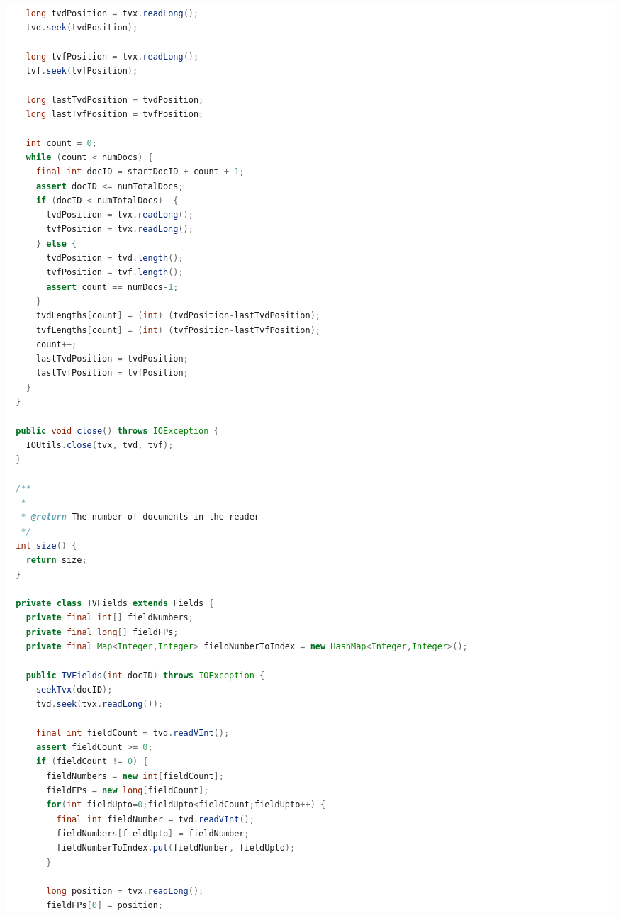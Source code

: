 ```java
    long tvdPosition = tvx.readLong();
    tvd.seek(tvdPosition);

    long tvfPosition = tvx.readLong();
    tvf.seek(tvfPosition);

    long lastTvdPosition = tvdPosition;
    long lastTvfPosition = tvfPosition;

    int count = 0;
    while (count < numDocs) {
      final int docID = startDocID + count + 1;
      assert docID <= numTotalDocs;
      if (docID < numTotalDocs)  {
        tvdPosition = tvx.readLong();
        tvfPosition = tvx.readLong();
      } else {
        tvdPosition = tvd.length();
        tvfPosition = tvf.length();
        assert count == numDocs-1;
      }
      tvdLengths[count] = (int) (tvdPosition-lastTvdPosition);
      tvfLengths[count] = (int) (tvfPosition-lastTvfPosition);
      count++;
      lastTvdPosition = tvdPosition;
      lastTvfPosition = tvfPosition;
    }
  }

  public void close() throws IOException {
    IOUtils.close(tvx, tvd, tvf);
  }

  /**
   * 
   * @return The number of documents in the reader
   */
  int size() {
    return size;
  }

  private class TVFields extends Fields {
    private final int[] fieldNumbers;
    private final long[] fieldFPs;
    private final Map<Integer,Integer> fieldNumberToIndex = new HashMap<Integer,Integer>();

    public TVFields(int docID) throws IOException {
      seekTvx(docID);
      tvd.seek(tvx.readLong());
      
      final int fieldCount = tvd.readVInt();
      assert fieldCount >= 0;
      if (fieldCount != 0) {
        fieldNumbers = new int[fieldCount];
        fieldFPs = new long[fieldCount];
        for(int fieldUpto=0;fieldUpto<fieldCount;fieldUpto++) {
          final int fieldNumber = tvd.readVInt();
          fieldNumbers[fieldUpto] = fieldNumber;
          fieldNumberToIndex.put(fieldNumber, fieldUpto);
        }

        long position = tvx.readLong();
        fieldFPs[0] = position;
```